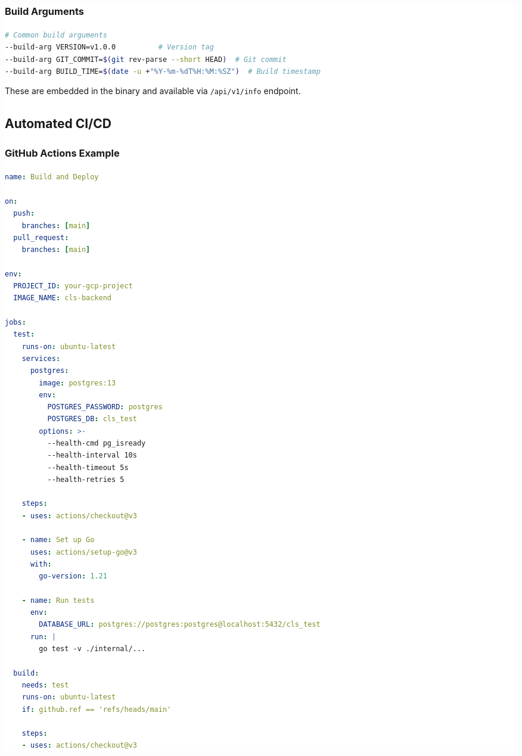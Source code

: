 ### Build Arguments

```bash
# Common build arguments
--build-arg VERSION=v1.0.0          # Version tag
--build-arg GIT_COMMIT=$(git rev-parse --short HEAD)  # Git commit
--build-arg BUILD_TIME=$(date -u +"%Y-%m-%dT%H:%M:%SZ")  # Build timestamp
```

These are embedded in the binary and available via `/api/v1/info` endpoint.

## Automated CI/CD

### GitHub Actions Example

```yaml
name: Build and Deploy

on:
  push:
    branches: [main]
  pull_request:
    branches: [main]

env:
  PROJECT_ID: your-gcp-project
  IMAGE_NAME: cls-backend

jobs:
  test:
    runs-on: ubuntu-latest
    services:
      postgres:
        image: postgres:13
        env:
          POSTGRES_PASSWORD: postgres
          POSTGRES_DB: cls_test
        options: >-
          --health-cmd pg_isready
          --health-interval 10s
          --health-timeout 5s
          --health-retries 5

    steps:
    - uses: actions/checkout@v3

    - name: Set up Go
      uses: actions/setup-go@v3
      with:
        go-version: 1.21

    - name: Run tests
      env:
        DATABASE_URL: postgres://postgres:postgres@localhost:5432/cls_test
      run: |
        go test -v ./internal/...

  build:
    needs: test
    runs-on: ubuntu-latest
    if: github.ref == 'refs/heads/main'

    steps:
    - uses: actions/checkout@v3
```